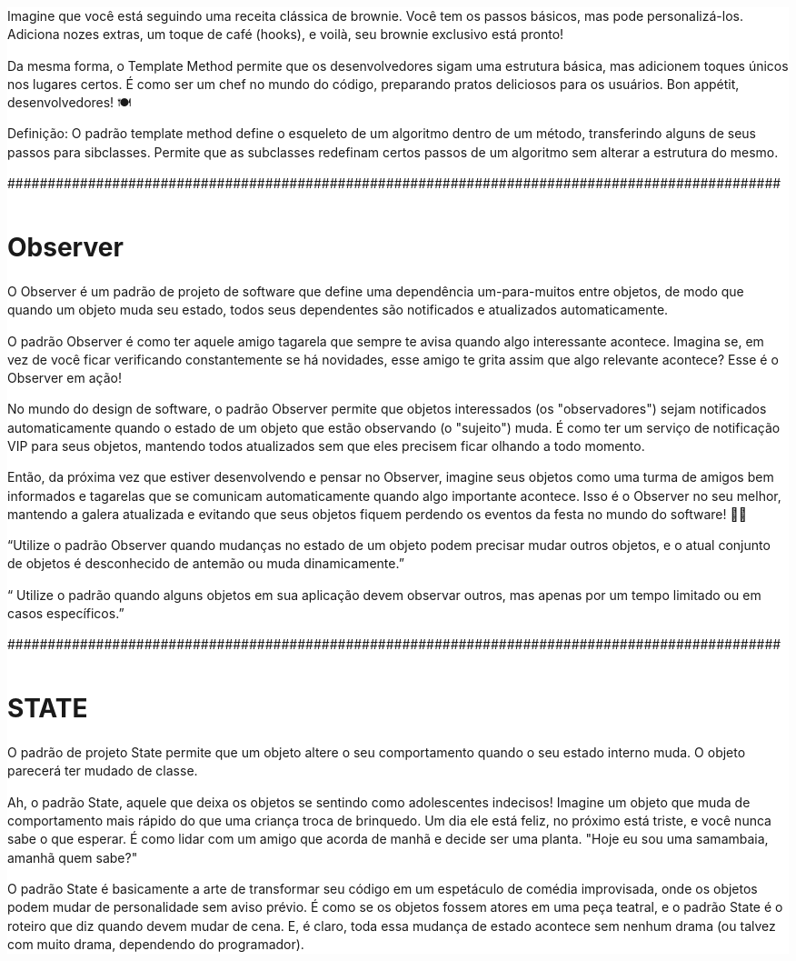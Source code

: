Imagine que você está seguindo uma receita clássica de brownie. Você tem os passos básicos, mas pode personalizá-los. Adiciona nozes extras, um toque de café (hooks), e voilà, seu brownie exclusivo está pronto!

Da mesma forma, o Template Method permite que os desenvolvedores sigam uma estrutura básica, mas adicionem toques únicos nos lugares certos. É como ser um chef no mundo do código, preparando pratos deliciosos para os usuários. Bon appétit, desenvolvedores! 🍽️

Definição: O padrão template method define o esqueleto de um algoritmo dentro de um método,
transferindo alguns de seus passos para sibclasses. Permite que as subclasses redefinam certos
passos de um algoritmo sem alterar a estrutura do mesmo.

################################################################################################

# Observer
O Observer é um padrão de projeto de software que define uma dependência um-para-muitos entre objetos, de modo que quando um objeto muda seu estado, todos seus dependentes são notificados e atualizados automaticamente.

O padrão Observer é como ter aquele amigo tagarela que sempre te avisa quando algo interessante acontece. Imagina se, em vez de você ficar verificando constantemente se há novidades, esse amigo te grita assim que algo relevante acontece? Esse é o Observer em ação!

No mundo do design de software, o padrão Observer permite que objetos interessados (os "observadores") sejam notificados automaticamente quando o estado de um objeto que estão observando (o "sujeito") muda. É como ter um serviço de notificação VIP para seus objetos, mantendo todos atualizados sem que eles precisem ficar olhando a todo momento.

Então, da próxima vez que estiver desenvolvendo e pensar no Observer, imagine seus objetos como uma turma de amigos bem informados e tagarelas que se comunicam automaticamente quando algo importante acontece. Isso é o Observer no seu melhor, mantendo a galera atualizada e evitando que seus objetos fiquem perdendo os eventos da festa no mundo do software! 🎉👀

“Uti­lize o pa­drão Ob­ser­ver quando mu­dan­ças no es­tado de um ob­jeto podem pre­ci­sar mudar ou­tros ob­je­tos, e o atual con­junto de ob­je­tos é des­co­nhe­cido de an­te­mão ou muda di­na­mi­ca­mente.”

“ Uti­lize o pa­drão quando al­guns ob­je­tos em sua apli­ca­ção devem ob­ser­var ou­tros, mas ape­nas por um tempo li­mi­tado ou em casos específicos.”

################################################################################################

# STATE
O padrão de projeto State permite que um objeto altere o seu comportamento quando o seu estado interno muda. O objeto parecerá ter mudado de classe.

Ah, o padrão State, aquele que deixa os objetos se sentindo como adolescentes indecisos! Imagine um objeto que muda de comportamento mais rápido do que uma criança troca de brinquedo. Um dia ele está feliz, no próximo está triste, e você nunca sabe o que esperar. É como lidar com um amigo que acorda de manhã e decide ser uma planta. "Hoje eu sou uma samambaia, amanhã quem sabe?"

O padrão State é basicamente a arte de transformar seu código em um espetáculo de comédia improvisada, onde os objetos podem mudar de personalidade sem aviso prévio. É como se os objetos fossem atores em uma peça teatral, e o padrão State é o roteiro que diz quando devem mudar de cena. E, é claro, toda essa mudança de estado acontece sem nenhum drama (ou talvez com muito drama, dependendo do programador).
